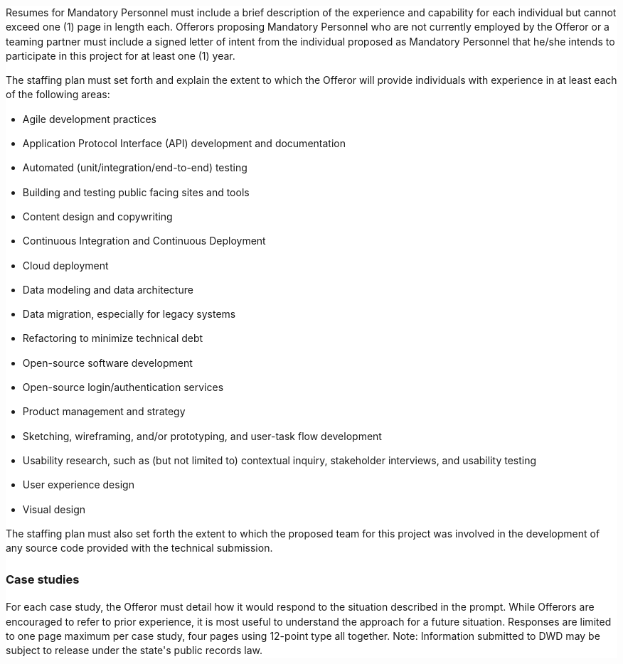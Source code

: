 Resumes for Mandatory Personnel must include a brief description of the
experience and capability for each individual but cannot exceed one (1)
page in length each. Offerors proposing Mandatory Personnel who are not
currently employed by the Offeror or a teaming partner must include a
signed letter of intent from the individual proposed as Mandatory
Personnel that he/she intends to participate in this project for at
least one (1) year.

The staffing plan must set forth and explain the extent to which the
Offeror will provide individuals with experience in at least each of the
following areas:

-   Agile development practices

-   Application Protocol Interface (API) development and documentation

-   Automated (unit/integration/end-to-end) testing

-   Building and testing public facing sites and tools

-   Content design and copywriting

-   Continuous Integration and Continuous Deployment

-   Cloud deployment

-   Data modeling and data architecture

-   Data migration, especially for legacy systems

-   Refactoring to minimize technical debt

-   Open-source software development

-   Open-source login/authentication services

-   Product management and strategy

-   Sketching, wireframing, and/or prototyping, and user-task flow
    development

-   Usability research, such as (but not limited to) contextual inquiry,
    stakeholder interviews, and usability testing

-   User experience design

-   Visual design

The staffing plan must also set forth the extent to which the proposed
team for this project was involved in the development of any source code
provided with the technical submission.

### Case studies

For each case study, the Offeror must detail how it would respond to the
situation described in the prompt. While Offerors are encouraged to
refer to prior experience, it is most useful to understand the approach
for a future situation. Responses are limited to one page maximum per
case study, four pages using 12-point type all together. Note:
Information submitted to DWD may be subject to release under the state's
public records law.
